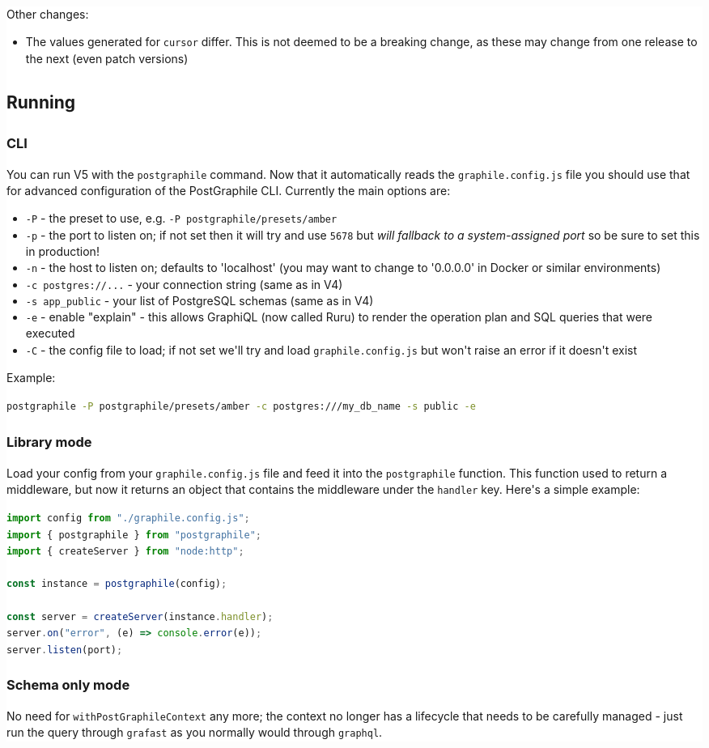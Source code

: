 Other changes:

- The values generated for `cursor` differ. This is not deemed to be a breaking
  change, as these may change from one release to the next (even patch versions)

## Running

### CLI

You can run V5 with the `postgraphile` command. Now that it automatically reads
the `graphile.config.js` file you should use that for advanced configuration of
the PostGraphile CLI. Currently the main options are:

- `-P` - the preset to use, e.g. `-P postgraphile/presets/amber`
- `-p` - the port to listen on; if not set then it will try and use `5678` but
  _will fallback to a system-assigned port_ so be sure to set this in
  production!
- `-n` - the host to listen on; defaults to 'localhost' (you may want to change
  to '0.0.0.0' in Docker or similar environments)
- `-c postgres://...` - your connection string (same as in V4)
- `-s app_public` - your list of PostgreSQL schemas (same as in V4)
- `-e` - enable "explain" - this allows GraphiQL (now called Ruru) to render the
  operation plan and SQL queries that were executed
- `-C` - the config file to load; if not set we'll try and load
  `graphile.config.js` but won't raise an error if it doesn't exist

Example:

```bash
postgraphile -P postgraphile/presets/amber -c postgres:///my_db_name -s public -e
```

### Library mode

Load your config from your `graphile.config.js` file and feed it into the
`postgraphile` function. This function used to return a middleware, but now it
returns an object that contains the middleware under the `handler` key. Here's a
simple example:

```ts title="server.js"
import config from "./graphile.config.js";
import { postgraphile } from "postgraphile";
import { createServer } from "node:http";

const instance = postgraphile(config);

const server = createServer(instance.handler);
server.on("error", (e) => console.error(e));
server.listen(port);
```

### Schema only mode

No need for `withPostGraphileContext` any more; the context no longer has a
lifecycle that needs to be carefully managed - just run the query through
`grafast` as you normally would through `graphql`.

